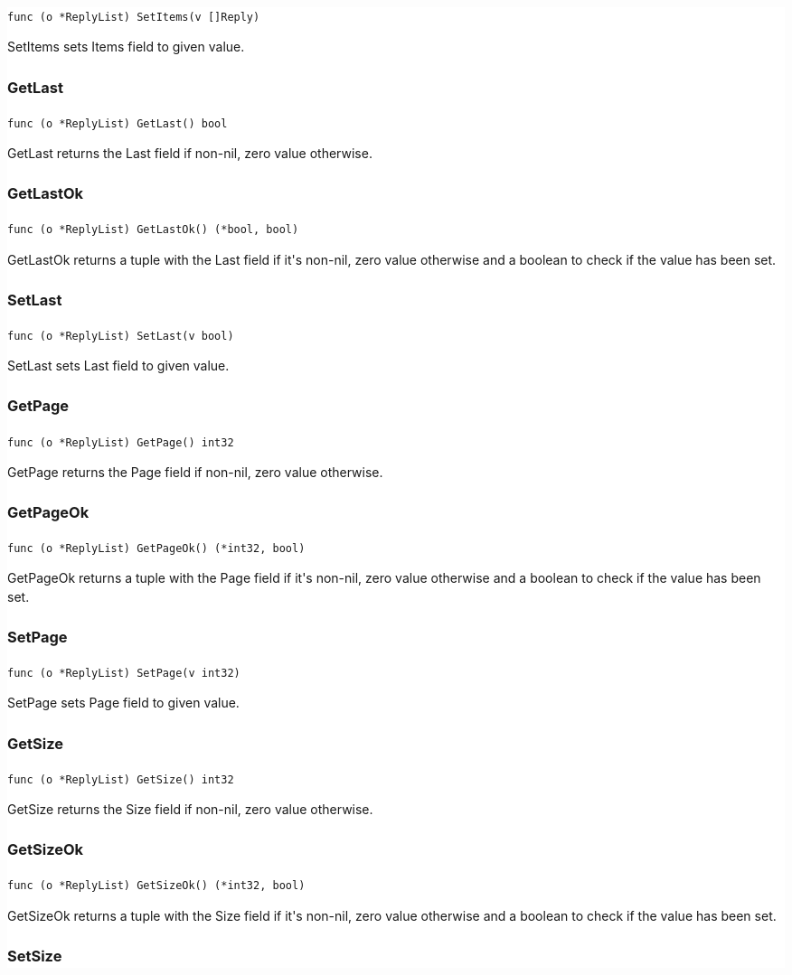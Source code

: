 `func (o *ReplyList) SetItems(v []Reply)`

SetItems sets Items field to given value.


### GetLast

`func (o *ReplyList) GetLast() bool`

GetLast returns the Last field if non-nil, zero value otherwise.

### GetLastOk

`func (o *ReplyList) GetLastOk() (*bool, bool)`

GetLastOk returns a tuple with the Last field if it's non-nil, zero value otherwise
and a boolean to check if the value has been set.

### SetLast

`func (o *ReplyList) SetLast(v bool)`

SetLast sets Last field to given value.


### GetPage

`func (o *ReplyList) GetPage() int32`

GetPage returns the Page field if non-nil, zero value otherwise.

### GetPageOk

`func (o *ReplyList) GetPageOk() (*int32, bool)`

GetPageOk returns a tuple with the Page field if it's non-nil, zero value otherwise
and a boolean to check if the value has been set.

### SetPage

`func (o *ReplyList) SetPage(v int32)`

SetPage sets Page field to given value.


### GetSize

`func (o *ReplyList) GetSize() int32`

GetSize returns the Size field if non-nil, zero value otherwise.

### GetSizeOk

`func (o *ReplyList) GetSizeOk() (*int32, bool)`

GetSizeOk returns a tuple with the Size field if it's non-nil, zero value otherwise
and a boolean to check if the value has been set.

### SetSize
